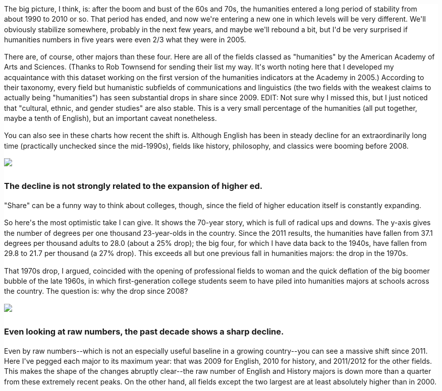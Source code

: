 The big picture, I think, is: after the boom and bust of the 60s and 70s, the humanities entered a long period of stability from about 1990 to 2010 or so. That period has ended, and now we're entering a new one in which levels will be very different. We'll obviously stabilize somewhere, probably in the next few years, and maybe we'll rebound a bit, but I'd be very surprised if humanities numbers in five years were even 2/3 what they were in 2005.

There are, of course, other majors than these four. Here are all of the fields classed as "humanities" by the American Academy of Arts and Sciences. (Thanks to Rob Townsend for sending their list my way. It's worth noting here that I developed my acquaintance with this dataset working on the first version of the humanities indicators at the Academy in 2005.) According to their taxonomy, every field but humanistic subfields of communications and linguistics (the two fields with the weakest claims to actually being "humanities") has seen substantial drops in share since 2009. EDIT: Not sure why I missed this, but I just noticed that "cultural, ethnic, and gender studies" are also stable. This is a very small percentage of the humanities (all put together, maybe a tenth of English), but an important caveat nonetheless.

You can also see in these charts how recent the shift is. Although English has been in steady decline for an extraordinarily long time (practically unchecked since the mid-1990s), fields like history, philosophy, and classics were booming before 2008.

[![](https://3.bp.blogspot.com/-9Y3NBj2eVCw/W1eK-LkAz5I/AAAAAAAANcE/yts-PfBp7AYiJcOra1-ql9-xisbVOw5XwCLcBGAs/s640/Screen%2BShot%2B2018-07-24%2Bat%2B4.23.14%2BPM.png)](https://3.bp.blogspot.com/-9Y3NBj2eVCw/W1eK-LkAz5I/AAAAAAAANcE/yts-PfBp7AYiJcOra1-ql9-xisbVOw5XwCLcBGAs/s1600/Screen%2BShot%2B2018-07-24%2Bat%2B4.23.14%2BPM.png)

### The decline is not strongly related to the expansion of higher ed.

"Share" can be a funny way to think about colleges, though, since the field of higher education itself is constantly expanding.

So here's the most optimistic take I can give. It shows the 70-year story, which is full of radical ups and downs. The y-axis gives the number of degrees per one thousand 23-year-olds in the country. Since the 2011 results, the humanities have fallen from 37.1 degrees per thousand adults to 28.0 (about a 25% drop); the big four, for which I have data back to the 1940s, have fallen from 29.8 to 21.7 per thousand (a 27% drop). This exceeds all but one previous fall in humanities majors: the drop in the 1970s.

That 1970s drop, I argued, coincided with the opening of professional fields to woman and the quick deflation of the big boomer bubble of the late 1960s, in which first-generation college students seem to have piled into humanities majors at schools across the country. The question is: why the drop since 2008?

[![](https://2.bp.blogspot.com/-QHYD9a8lbPA/WxstAhPFIlI/AAAAAAAANEQ/81sc4qk0bCoCOAIlqaizQsuAdLluWki1wCLcBGAs/s640/Screen%2BShot%2B2018-06-08%2Bat%2B5.16.39%2BPM.png)](https://2.bp.blogspot.com/-QHYD9a8lbPA/WxstAhPFIlI/AAAAAAAANEQ/81sc4qk0bCoCOAIlqaizQsuAdLluWki1wCLcBGAs/s1600/Screen%2BShot%2B2018-06-08%2Bat%2B5.16.39%2BPM.png)

### Even looking at raw numbers, the past decade shows a sharp decline.

Even by raw numbers--which is not an especially useful baseline in a growing country--you can see a massive shift since 2011. Here I've pegged each major to its maximum year: that was 2009 for English, 2010 for history, and 2011/2012 for the other fields. This makes the shape of the changes abruptly clear--the raw number of English and History majors is down more than a quarter from these extremely recent peaks. On the other hand, all fields except the two largest are at least absolutely higher than in 2000.
